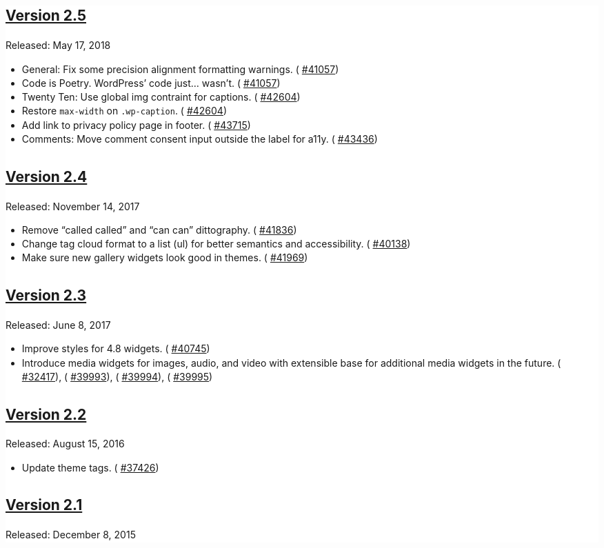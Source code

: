 ## [Version 2.5](https://wordpress.org/documentation/article/twenty-ten-changelog/\#Version_2.5)

Released: May 17, 2018

- General: Fix some precision alignment formatting warnings. ( [#41057](https://core.trac.wordpress.org/ticket/41057))
- Code is Poetry. WordPress’ code just… wasn’t. ( [#41057](https://core.trac.wordpress.org/ticket/41057))
- Twenty Ten: Use global img contraint for captions. ( [#42604](https://core.trac.wordpress.org/ticket/42604))
- Restore `max-width` on `.wp-caption`. ( [#42604](https://core.trac.wordpress.org/ticket/42604))
- Add link to privacy policy page in footer. ( [#43715](https://core.trac.wordpress.org/ticket/43715))
- Comments: Move comment consent input outside the label for a11y. ( [#43436](https://core.trac.wordpress.org/ticket/43436))

## [Version 2.4](https://wordpress.org/documentation/article/twenty-ten-changelog/\#Version_2.4)

Released: November 14, 2017

- Remove “called called” and “can can” dittography. ( [#41836](https://core.trac.wordpress.org/ticket/41836))
- Change tag cloud format to a list (ul) for better semantics and accessibility. ( [#40138](https://core.trac.wordpress.org/ticket/40138))
- Make sure new gallery widgets look good in themes. ( [#41969](https://core.trac.wordpress.org/ticket/41969))

## [Version 2.3](https://wordpress.org/documentation/article/twenty-ten-changelog/\#Version_2.3)

Released: June 8, 2017

- Improve styles for 4.8 widgets. ( [#40745](https://core.trac.wordpress.org/ticket/40745))
- Introduce media widgets for images, audio, and video with extensible base for additional media widgets in the future. ( [#32417](https://core.trac.wordpress.org/ticket/32417)), ( [#39993](https://core.trac.wordpress.org/ticket/39993)), ( [#39994](https://core.trac.wordpress.org/ticket/39994)), ( [#39995](https://core.trac.wordpress.org/ticket/39995))

## [Version 2.2](https://wordpress.org/documentation/article/twenty-ten-changelog/\#Version_2.2)

Released: August 15, 2016

- Update theme tags. ( [#37426](https://core.trac.wordpress.org/ticket/37426))

## [Version 2.1](https://wordpress.org/documentation/article/twenty-ten-changelog/\#Version_2.1)

Released: December 8, 2015
